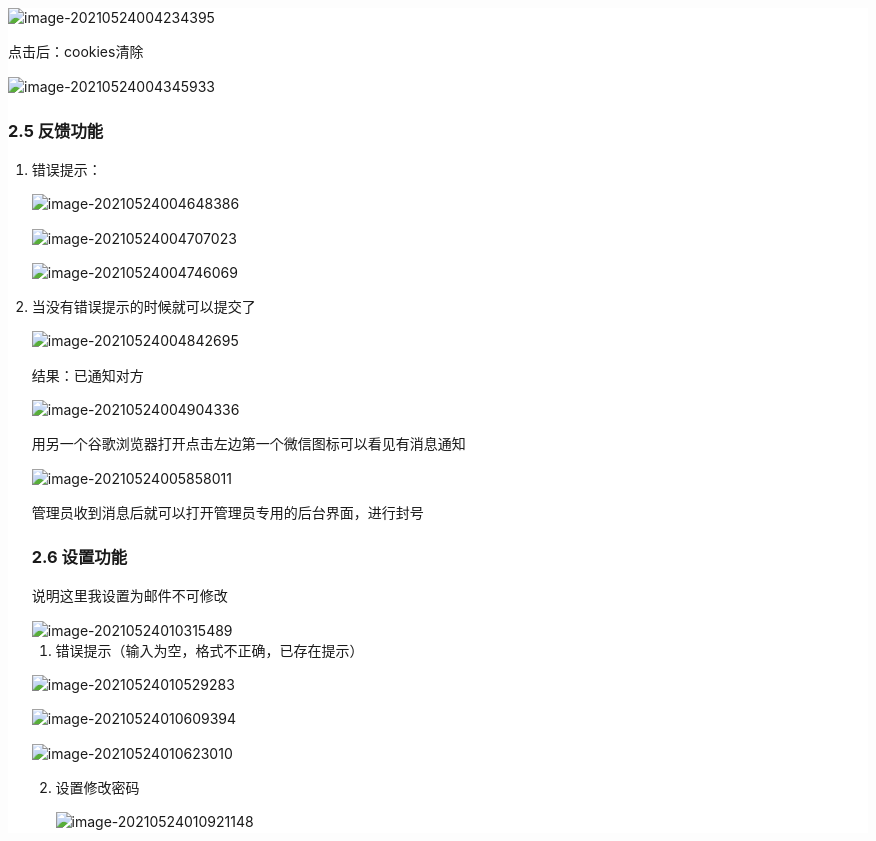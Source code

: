 ![image-20210524004234395](D:\java笔记\javaweb\readme.assets\image-20210524004234395.png)

点击后：cookies清除

![image-20210524004345933](D:\java笔记\javaweb\readme.assets\image-20210524004345933.png)



### 2.5 反馈功能

1. 错误提示：

   ![image-20210524004648386](D:\java笔记\javaweb\readme.assets\image-20210524004648386.png)

   ![image-20210524004707023](D:\java笔记\javaweb\readme.assets\image-20210524004707023.png)

   ![image-20210524004746069](D:\java笔记\javaweb\readme.assets\image-20210524004746069.png)



2. 当没有错误提示的时候就可以提交了

   ![image-20210524004842695](D:\java笔记\javaweb\readme.assets\image-20210524004842695.png)

   结果：已通知对方

   ![image-20210524004904336](D:\java笔记\javaweb\readme.assets\image-20210524004904336.png)

   用另一个谷歌浏览器打开点击左边第一个微信图标可以看见有消息通知

   ![image-20210524005858011](D:\java笔记\javaweb\readme.assets\image-20210524005858011.png)

   管理员收到消息后就可以打开管理员专用的后台界面，进行封号

   

   ### 2.6 设置功能

   说明这里我设置为邮件不可修改

   <img src="D:\java笔记\javaweb\readme.assets\image-20210524010315489.png" alt="image-20210524010315489"  />

   

   1. 错误提示（输入为空，格式不正确，已存在提示）

   ![image-20210524010529283](D:\java笔记\javaweb\readme.assets\image-20210524010529283.png)

   ![image-20210524010609394](D:\java笔记\javaweb\readme.assets\image-20210524010609394.png)

   ![image-20210524010623010](D:\java笔记\javaweb\readme.assets\image-20210524010623010.png)



   2. 设置修改密码

      ![image-20210524010921148](D:\java笔记\javaweb\readme.assets\image-20210524010921148.png)
